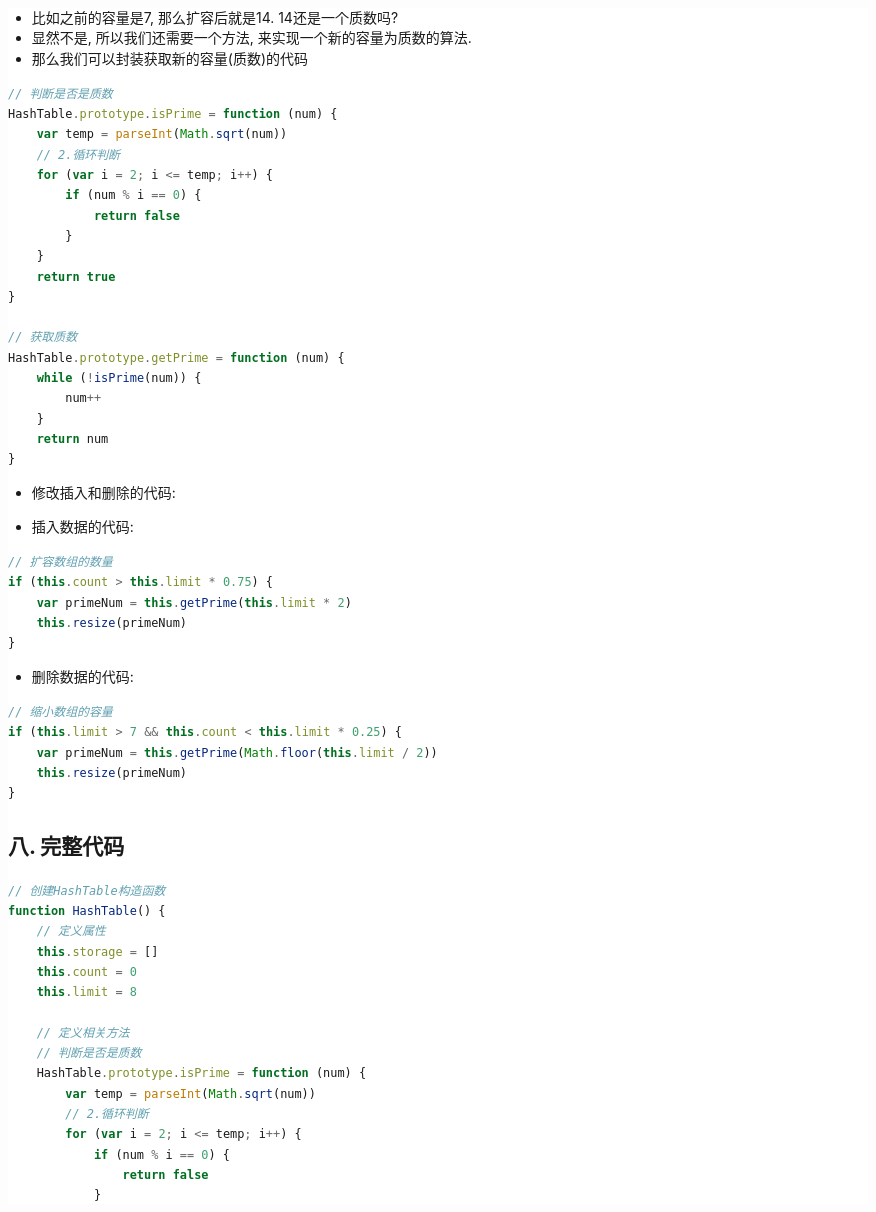   * 比如之前的容量是7, 那么扩容后就是14. 14还是一个质数吗?
  * 显然不是, 所以我们还需要一个方法, 来实现一个新的容量为质数的算法.
* 那么我们可以封装获取新的容量(质数)的代码

``` javascript
// 判断是否是质数
HashTable.prototype.isPrime = function (num) {
    var temp = parseInt(Math.sqrt(num))
    // 2.循环判断
    for (var i = 2; i <= temp; i++) {
        if (num % i == 0) {
            return false
        }
    }
    return true
}

// 获取质数
HashTable.prototype.getPrime = function (num) {
    while (!isPrime(num)) {
        num++
    }
    return num
}
```

* 修改插入和删除的代码:

* 插入数据的代码:

``` javascript
// 扩容数组的数量
if (this.count > this.limit * 0.75) {
    var primeNum = this.getPrime(this.limit * 2)
    this.resize(primeNum)
}
```

* 删除数据的代码:

``` javascript
// 缩小数组的容量
if (this.limit > 7 && this.count < this.limit * 0.25) {
    var primeNum = this.getPrime(Math.floor(this.limit / 2))
    this.resize(primeNum)
}
```

## 八. 完整代码

``` javascript
// 创建HashTable构造函数
function HashTable() {
    // 定义属性
    this.storage = []
    this.count = 0
    this.limit = 8

    // 定义相关方法
    // 判断是否是质数
    HashTable.prototype.isPrime = function (num) {
        var temp = parseInt(Math.sqrt(num))
        // 2.循环判断
        for (var i = 2; i <= temp; i++) {
            if (num % i == 0) {
                return false
            }
```